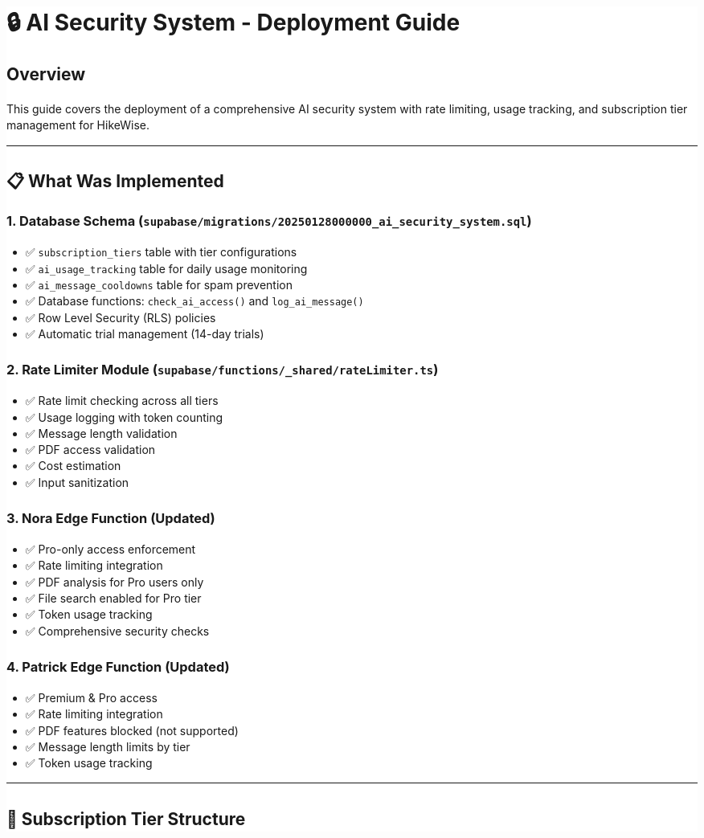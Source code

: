 # 🔒 AI Security System - Deployment Guide

## Overview
This guide covers the deployment of a comprehensive AI security system with rate limiting, usage tracking, and subscription tier management for HikeWise.

---

## 📋 What Was Implemented

### 1. **Database Schema** (`supabase/migrations/20250128000000_ai_security_system.sql`)
- ✅ `subscription_tiers` table with tier configurations
- ✅ `ai_usage_tracking` table for daily usage monitoring
- ✅ `ai_message_cooldowns` table for spam prevention
- ✅ Database functions: `check_ai_access()` and `log_ai_message()`
- ✅ Row Level Security (RLS) policies
- ✅ Automatic trial management (14-day trials)

### 2. **Rate Limiter Module** (`supabase/functions/_shared/rateLimiter.ts`)
- ✅ Rate limit checking across all tiers
- ✅ Usage logging with token counting
- ✅ Message length validation
- ✅ PDF access validation
- ✅ Cost estimation
- ✅ Input sanitization

### 3. **Nora Edge Function** (Updated)
- ✅ Pro-only access enforcement
- ✅ Rate limiting integration
- ✅ PDF analysis for Pro users only
- ✅ File search enabled for Pro tier
- ✅ Token usage tracking
- ✅ Comprehensive security checks

### 4. **Patrick Edge Function** (Updated)
- ✅ Premium & Pro access
- ✅ Rate limiting integration
- ✅ PDF features blocked (not supported)
- ✅ Message length limits by tier
- ✅ Token usage tracking

---

## 🎯 Subscription Tier Structure
